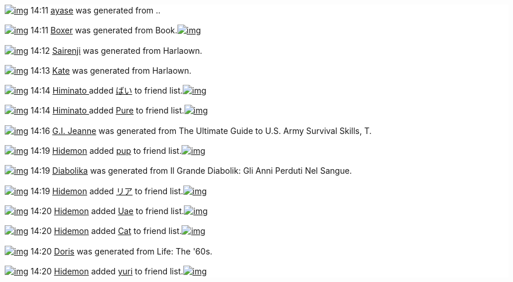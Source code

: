 [![img](http://www.deviantsart.com/3ap3e5j.png)](http://www.barcodekanojo.com/kanojo/3181591/ayase) 14:11 [ayase](http://www.barcodekanojo.com/kanojo/3181591/ayase) was generated from ..

[![img](http://www.deviantsart.com/1d18rme.png)](http://www.barcodekanojo.com/kanojo/3181592/Boxer) 14:11 [Boxer](http://www.barcodekanojo.com/kanojo/3181592/Boxer) was generated from Book.[![img](http://www.deviantsart.com/l5g61e.jpeg)](http://www.barcodekanojo.com/product_images/barcode/5994897/1416373860/50x50xBook.jpg,qw=88,ah=88.pagespeed.ic.QaVOepN2as.jpg)

[![img](http://www.deviantsart.com/9ivn3b.png)](http://www.barcodekanojo.com/kanojo/3181593/Sairenji) 14:12 [Sairenji](http://www.barcodekanojo.com/kanojo/3181593/Sairenji) was generated from Harlaown.

[![img](http://www.deviantsart.com/a7lktb.png)](http://www.barcodekanojo.com/kanojo/3181594/Kate) 14:13 [Kate](http://www.barcodekanojo.com/kanojo/3181594/Kate) was generated from Harlaown.

[![img](http://www.deviantsart.com/3l75kci.jpeg)](http://www.barcodekanojo.com/user/497127/Himinato%20) 14:14 [Himinato ](http://www.barcodekanojo.com/user/497127/Himinato%20) added [ばい](http://www.barcodekanojo.com/kanojo/449256/%E3%81%B0%E3%81%84) to friend list.[![img](http://www.deviantsart.com/1jdi65u.png)](http://www.barcodekanojo.com/kanojo/449256/%E3%81%B0%E3%81%84)

[![img](http://www.deviantsart.com/3l75kci.jpeg)](http://www.barcodekanojo.com/user/497127/Himinato%20) 14:14 [Himinato ](http://www.barcodekanojo.com/user/497127/Himinato%20) added [Pure](http://www.barcodekanojo.com/kanojo/2397327/Pure) to friend list.[![img](http://www.deviantsart.com/207tjr0.png)](http://www.barcodekanojo.com/kanojo/2397327/Pure)

[![img](http://www.deviantsart.com/1tpl3ic.png)](http://www.barcodekanojo.com/kanojo/3181595/G.I.%20Jeanne) 14:16 [G.I. Jeanne](http://www.barcodekanojo.com/kanojo/3181595/G.I.%20Jeanne) was generated from The Ultimate Guide to U.S. Army Survival Skills, T.

[![img](http://www.deviantsart.com/2j4jfuv.jpeg)](http://www.barcodekanojo.com/user/490766/Hidemon) 14:19 [Hidemon](http://www.barcodekanojo.com/user/490766/Hidemon) added [pup](http://www.barcodekanojo.com/kanojo/2565120/pup) to friend list.[![img](http://www.deviantsart.com/2ui8jdj.png)](http://www.barcodekanojo.com/kanojo/2565120/pup)

[![img](http://www.deviantsart.com/37fmpju.png)](http://www.barcodekanojo.com/kanojo/3181596/Diabolika) 14:19 [Diabolika](http://www.barcodekanojo.com/kanojo/3181596/Diabolika) was generated from Il Grande Diabolik: Gli Anni Perduti Nel Sangue.

[![img](http://www.deviantsart.com/2j4jfuv.jpeg)](http://www.barcodekanojo.com/user/490766/Hidemon) 14:19 [Hidemon](http://www.barcodekanojo.com/user/490766/Hidemon) added [リア](http://www.barcodekanojo.com/kanojo/983808/%E3%83%AA%E3%82%A2) to friend list.[![img](http://www.deviantsart.com/3a50omm.png)](http://www.barcodekanojo.com/kanojo/983808/%E3%83%AA%E3%82%A2)

[![img](http://www.deviantsart.com/2j4jfuv.jpeg)](http://www.barcodekanojo.com/user/490766/Hidemon) 14:20 [Hidemon](http://www.barcodekanojo.com/user/490766/Hidemon) added [Uae](http://www.barcodekanojo.com/kanojo/703511/Uae) to friend list.[![img](http://www.deviantsart.com/21aoqj0.png)](http://www.barcodekanojo.com/kanojo/703511/Uae)

[![img](http://www.deviantsart.com/2j4jfuv.jpeg)](http://www.barcodekanojo.com/user/490766/Hidemon) 14:20 [Hidemon](http://www.barcodekanojo.com/user/490766/Hidemon) added [Cat](http://www.barcodekanojo.com/kanojo/2579408/Cat) to friend list.[![img](http://www.deviantsart.com/33otuo9.png)](http://www.barcodekanojo.com/kanojo/2579408/Cat)

[![img](http://www.deviantsart.com/3jqdreo.png)](http://www.barcodekanojo.com/kanojo/3181597/Doris) 14:20 [Doris](http://www.barcodekanojo.com/kanojo/3181597/Doris) was generated from Life: The '60s.

[![img](http://www.deviantsart.com/2j4jfuv.jpeg)](http://www.barcodekanojo.com/user/490766/Hidemon) 14:20 [Hidemon](http://www.barcodekanojo.com/user/490766/Hidemon) added [yuri](http://www.barcodekanojo.com/kanojo/2572975/yuri) to friend list.[![img](http://www.deviantsart.com/11apq97.png)](http://www.barcodekanojo.com/kanojo/2572975/yuri)
